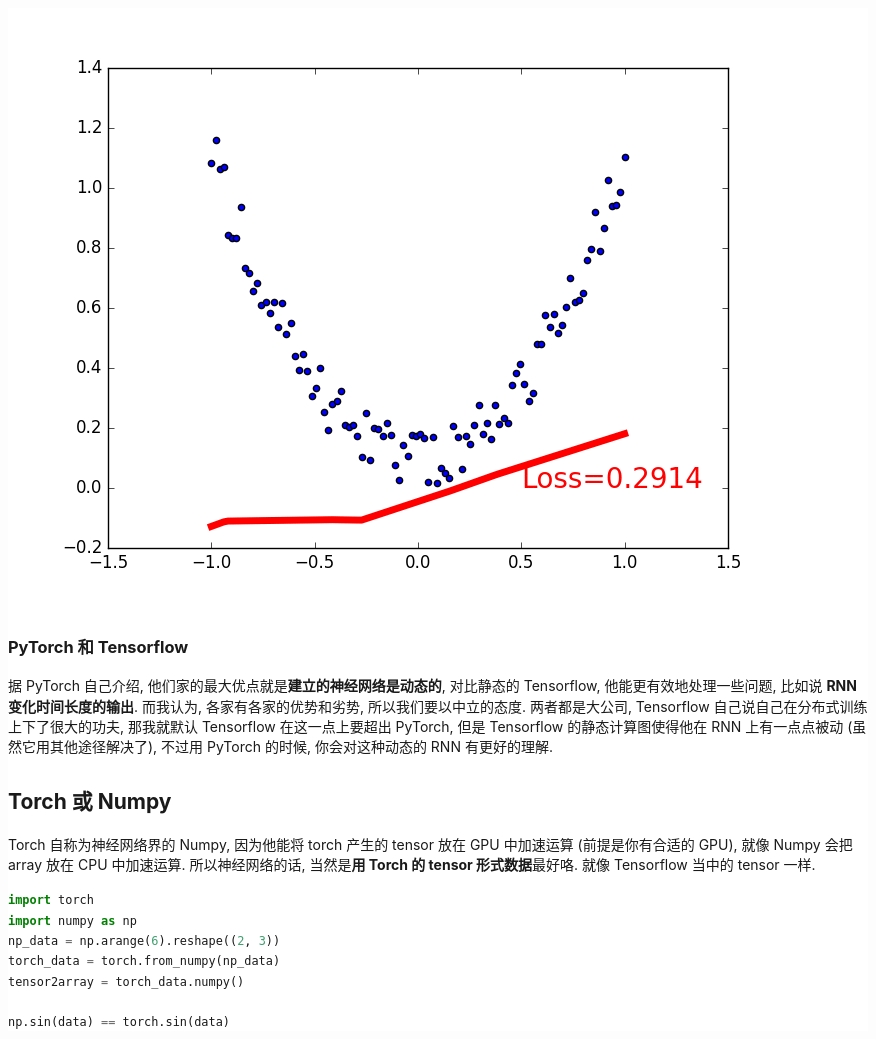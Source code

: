 ![Why Pytorch?](./pytorch学习/2.gif)

### PyTorch 和 Tensorflow

据 PyTorch 自己介绍, 他们家的最大优点就是**建立的神经网络是动态的**, 对比静态的 Tensorflow, 他能更有效地处理一些问题, 比如说 **RNN 变化时间长度的输出**. 而我认为, 各家有各家的优势和劣势, 所以我们要以中立的态度. 两者都是大公司, Tensorflow 自己说自己在分布式训练上下了很大的功夫, 那我就默认 Tensorflow 在这一点上要超出 PyTorch, 但是 Tensorflow 的静态计算图使得他在 RNN 上有一点点被动 (虽然它用其他途径解决了), 不过用 PyTorch 的时候, 你会对这种动态的 RNN 有更好的理解.

## Torch 或 Numpy

Torch 自称为神经网络界的 Numpy, 因为他能将 torch 产生的 tensor 放在 GPU 中加速运算 (前提是你有合适的 GPU), 就像 Numpy 会把 array 放在 CPU 中加速运算. 所以神经网络的话, 当然是**用 Torch 的 tensor 形式数据**最好咯. 就像 Tensorflow 当中的 tensor 一样.

```python
import torch
import numpy as np
np_data = np.arange(6).reshape((2, 3))
torch_data = torch.from_numpy(np_data)
tensor2array = torch_data.numpy()

np.sin(data) == torch.sin(data)
```
